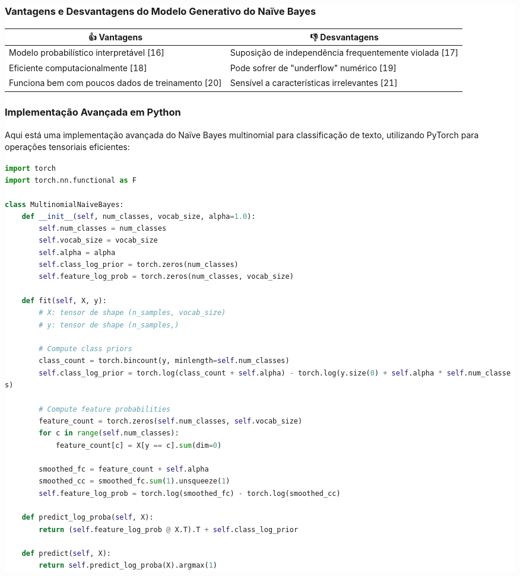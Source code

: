 ### Vantagens e Desvantagens do Modelo Generativo do Naïve Bayes

| 👍 Vantagens                                       | 👎 Desvantagens                                         |
| ------------------------------------------------- | ------------------------------------------------------ |
| Modelo probabilístico interpretável [16]          | Suposição de independência frequentemente violada [17] |
| Eficiente computacionalmente [18]                 | Pode sofrer de "underflow" numérico [19]               |
| Funciona bem com poucos dados de treinamento [20] | Sensível a características irrelevantes [21]           |

### Implementação Avançada em Python

Aqui está uma implementação avançada do Naïve Bayes multinomial para classificação de texto, utilizando PyTorch para operações tensoriais eficientes:

```python
import torch
import torch.nn.functional as F

class MultinomialNaiveBayes:
    def __init__(self, num_classes, vocab_size, alpha=1.0):
        self.num_classes = num_classes
        self.vocab_size = vocab_size
        self.alpha = alpha
        self.class_log_prior = torch.zeros(num_classes)
        self.feature_log_prob = torch.zeros(num_classes, vocab_size)
        
    def fit(self, X, y):
        # X: tensor de shape (n_samples, vocab_size)
        # y: tensor de shape (n_samples,)
        
        # Compute class priors
        class_count = torch.bincount(y, minlength=self.num_classes)
        self.class_log_prior = torch.log(class_count + self.alpha) - torch.log(y.size(0) + self.alpha * self.num_classes)
        
        # Compute feature probabilities
        feature_count = torch.zeros(self.num_classes, self.vocab_size)
        for c in range(self.num_classes):
            feature_count[c] = X[y == c].sum(dim=0)
        
        smoothed_fc = feature_count + self.alpha
        smoothed_cc = smoothed_fc.sum(1).unsqueeze(1)
        self.feature_log_prob = torch.log(smoothed_fc) - torch.log(smoothed_cc)
    
    def predict_log_proba(self, X):
        return (self.feature_log_prob @ X.T).T + self.class_log_prior
    
    def predict(self, X):
        return self.predict_log_proba(X).argmax(1)
```

